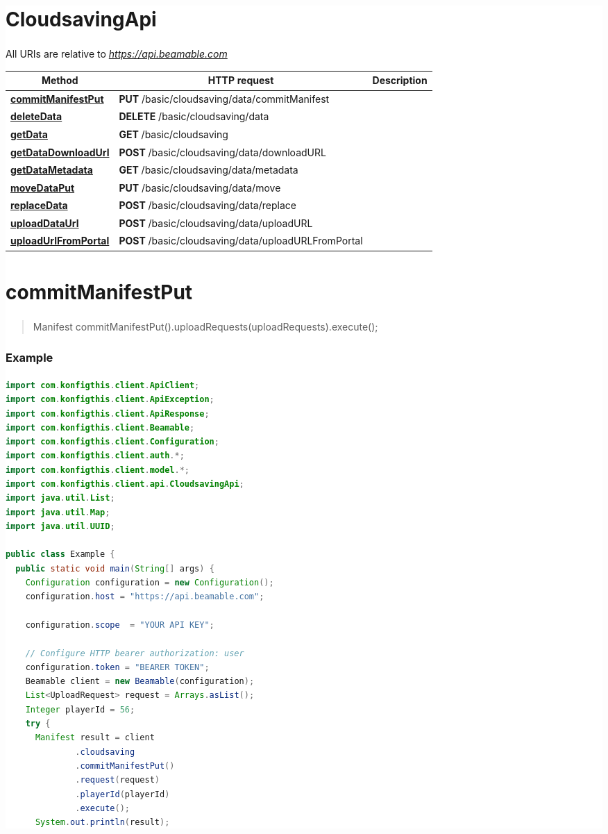 # CloudsavingApi

All URIs are relative to *https://api.beamable.com*

| Method | HTTP request | Description |
|------------- | ------------- | -------------|
| [**commitManifestPut**](CloudsavingApi.md#commitManifestPut) | **PUT** /basic/cloudsaving/data/commitManifest |  |
| [**deleteData**](CloudsavingApi.md#deleteData) | **DELETE** /basic/cloudsaving/data |  |
| [**getData**](CloudsavingApi.md#getData) | **GET** /basic/cloudsaving |  |
| [**getDataDownloadUrl**](CloudsavingApi.md#getDataDownloadUrl) | **POST** /basic/cloudsaving/data/downloadURL |  |
| [**getDataMetadata**](CloudsavingApi.md#getDataMetadata) | **GET** /basic/cloudsaving/data/metadata |  |
| [**moveDataPut**](CloudsavingApi.md#moveDataPut) | **PUT** /basic/cloudsaving/data/move |  |
| [**replaceData**](CloudsavingApi.md#replaceData) | **POST** /basic/cloudsaving/data/replace |  |
| [**uploadDataUrl**](CloudsavingApi.md#uploadDataUrl) | **POST** /basic/cloudsaving/data/uploadURL |  |
| [**uploadUrlFromPortal**](CloudsavingApi.md#uploadUrlFromPortal) | **POST** /basic/cloudsaving/data/uploadURLFromPortal |  |


<a name="commitManifestPut"></a>
# **commitManifestPut**
> Manifest commitManifestPut().uploadRequests(uploadRequests).execute();



### Example
```java
import com.konfigthis.client.ApiClient;
import com.konfigthis.client.ApiException;
import com.konfigthis.client.ApiResponse;
import com.konfigthis.client.Beamable;
import com.konfigthis.client.Configuration;
import com.konfigthis.client.auth.*;
import com.konfigthis.client.model.*;
import com.konfigthis.client.api.CloudsavingApi;
import java.util.List;
import java.util.Map;
import java.util.UUID;

public class Example {
  public static void main(String[] args) {
    Configuration configuration = new Configuration();
    configuration.host = "https://api.beamable.com";
    
    configuration.scope  = "YOUR API KEY";
    
    // Configure HTTP bearer authorization: user
    configuration.token = "BEARER TOKEN";
    Beamable client = new Beamable(configuration);
    List<UploadRequest> request = Arrays.asList();
    Integer playerId = 56;
    try {
      Manifest result = client
              .cloudsaving
              .commitManifestPut()
              .request(request)
              .playerId(playerId)
              .execute();
      System.out.println(result);
```